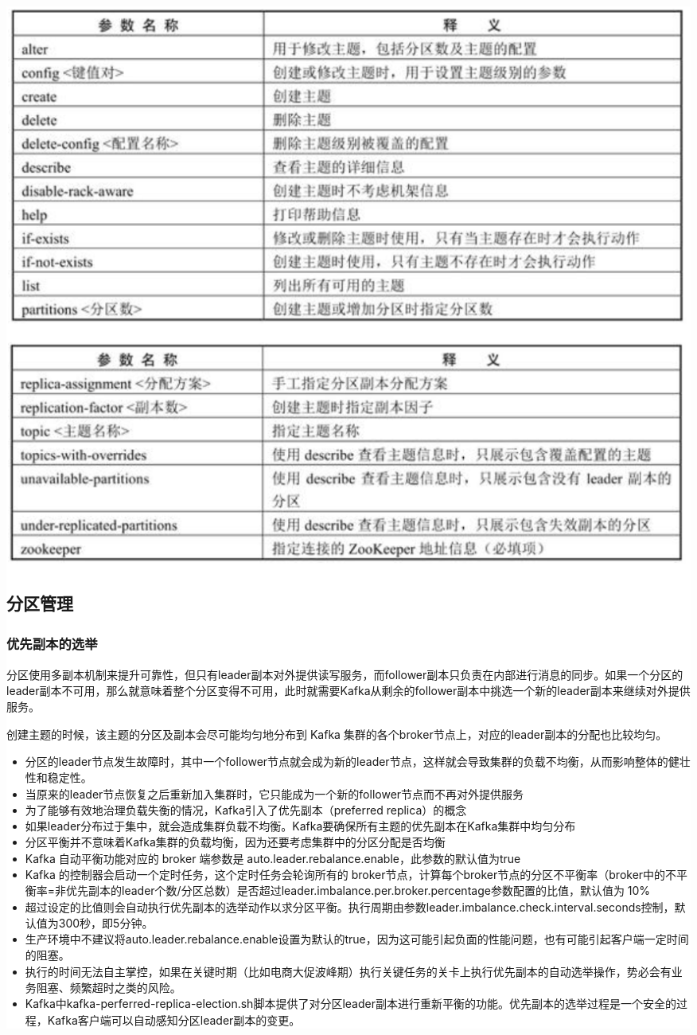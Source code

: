 ![image-20240606000129023](./assets/image-20240606000129023.png)![image-20240606000142955](./assets/image-20240606000142955.png)

## 分区管理

### 优先副本的选举

分区使用多副本机制来提升可靠性，但只有leader副本对外提供读写服务，而follower副本只负责在内部进行消息的同步。如果一个分区的leader副本不可用，那么就意味着整个分区变得不可用，此时就需要Kafka从剩余的follower副本中挑选一个新的leader副本来继续对外提供服务。

创建主题的时候，该主题的分区及副本会尽可能均匀地分布到 Kafka 集群的各个broker节点上，对应的leader副本的分配也比较均匀。

- 分区的leader节点发生故障时，其中一个follower节点就会成为新的leader节点，这样就会导致集群的负载不均衡，从而影响整体的健壮性和稳定性。
- 当原来的leader节点恢复之后重新加入集群时，它只能成为一个新的follower节点而不再对外提供服务
- 为了能够有效地治理负载失衡的情况，Kafka引入了优先副本（preferred replica）的概念
- 如果leader分布过于集中，就会造成集群负载不均衡。Kafka要确保所有主题的优先副本在Kafka集群中均匀分布
- 分区平衡并不意味着Kafka集群的负载均衡，因为还要考虑集群中的分区分配是否均衡
- Kafka 自动平衡功能对应的 broker 端参数是 auto.leader.rebalance.enable，此参数的默认值为true
- Kafka 的控制器会启动一个定时任务，这个定时任务会轮询所有的 broker节点，计算每个broker节点的分区不平衡率（broker中的不平衡率=非优先副本的leader个数/分区总数）是否超过leader.imbalance.per.broker.percentage参数配置的比值，默认值为 10%
- 超过设定的比值则会自动执行优先副本的选举动作以求分区平衡。执行周期由参数leader.imbalance.check.interval.seconds控制，默认值为300秒，即5分钟。
- 生产环境中不建议将auto.leader.rebalance.enable设置为默认的true，因为这可能引起负面的性能问题，也有可能引起客户端一定时间的阻塞。
- 执行的时间无法自主掌控，如果在关键时期（比如电商大促波峰期）执行关键任务的关卡上执行优先副本的自动选举操作，势必会有业务阻塞、频繁超时之类的风险。
- Kafka中kafka-perferred-replica-election.sh脚本提供了对分区leader副本进行重新平衡的功能。优先副本的选举过程是一个安全的过程，Kafka客户端可以自动感知分区leader副本的变更。
